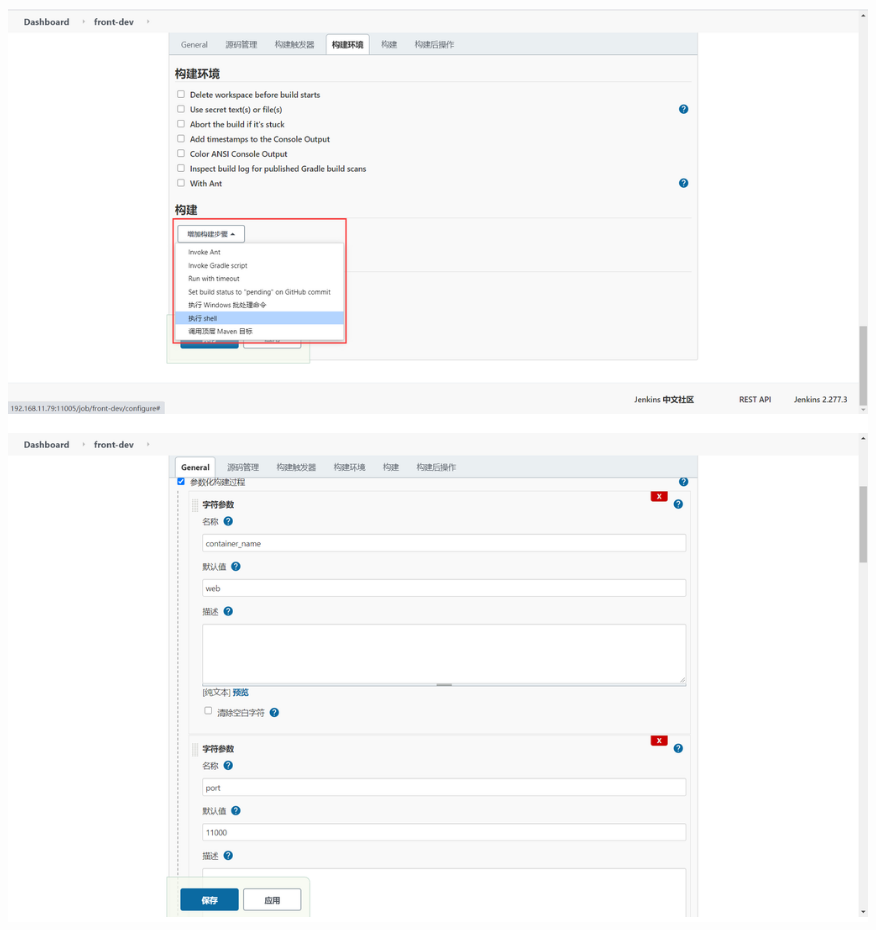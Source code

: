 ![image-20210422111217674](Jenkins.assets/image-20210422111217674.png)

![image-20210423155042117](Jenkins.assets/image-20210423155042117.png)

